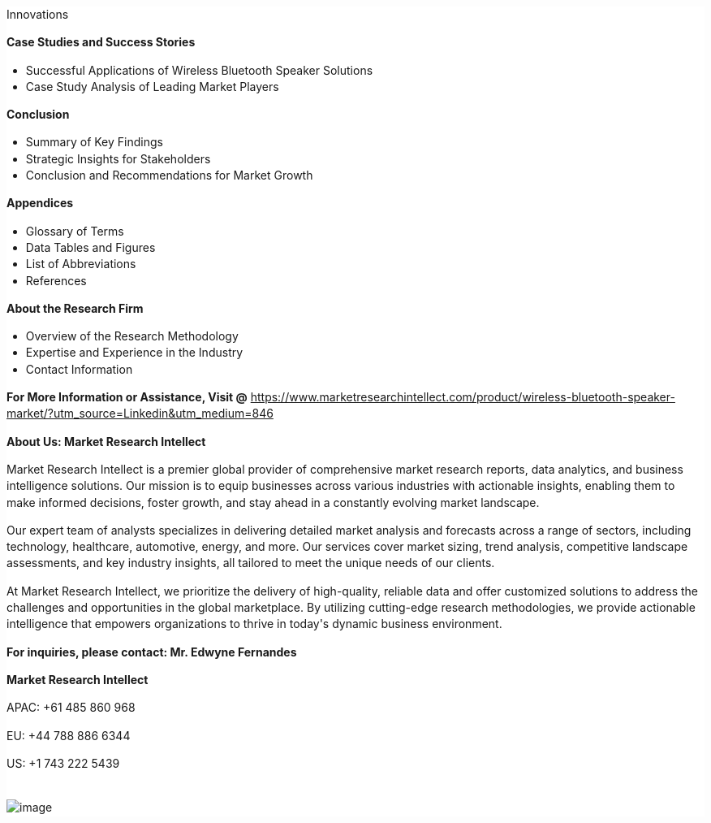 Innovations</li></ul><p><strong>Case Studies and Success Stories</strong></p><ul><li>Successful Applications of Wireless Bluetooth Speaker Solutions</li><li>Case Study Analysis of Leading Market Players</li></ul><p><strong>Conclusion</strong></p><ul><li>Summary of Key Findings</li><li>Strategic Insights for Stakeholders</li><li>Conclusion and Recommendations for Market Growth</li></ul><p><strong>Appendices</strong></p><ul><li>Glossary of Terms</li><li>Data Tables and Figures</li><li>List of Abbreviations</li><li>References</li></ul><p><strong>About the Research Firm</strong></p><ul><li>Overview of the Research Methodology</li><li>Expertise and Experience in the Industry</li><li>Contact Information</li></ul></div><div class="article-main__content" data-test-id="publishing-text-block"><p><span class="font-[700]"><strong>For More Information or Assistance, Visit @</strong>&nbsp;<a href="https://www.marketresearchintellect.com/product/wireless-bluetooth-speaker-market/?utm_source=Linkedin&utm_medium=846">https://www.marketresearchintellect.com/product/wireless-bluetooth-speaker-market/?utm_source=Linkedin&utm_medium=846</a></span></p><p><strong>About Us: Market Research Intellect</strong></p><p>Market Research Intellect is a premier global provider of comprehensive market research reports, data analytics, and business intelligence solutions. Our mission is to equip businesses across various industries with actionable insights, enabling them to make informed decisions, foster growth, and stay ahead in a constantly evolving market landscape.</p><p>Our expert team of analysts specializes in delivering detailed market analysis and forecasts across a range of sectors, including technology, healthcare, automotive, energy, and more. Our services cover market sizing, trend analysis, competitive landscape assessments, and key industry insights, all tailored to meet the unique needs of our clients.</p><p>At Market Research Intellect, we prioritize the delivery of high-quality, reliable data and offer customized solutions to address the challenges and opportunities in the global marketplace. By utilizing cutting-edge research methodologies, we provide actionable intelligence that empowers organizations to thrive in today's dynamic business environment.</p><p><strong>For inquiries, please contact: Mr. Edwyne Fernandes</strong></p><p><strong>Market Research Intellect</strong></p><p>APAC: +61 485 860 968</p><p>EU: +44 788 886 6344</p><p>US: +1 743 222 5439</p></div><div class="article-main__content" data-test-id="publishing-text-block">&nbsp;</div>
![image](https://github.com/user-attachments/assets/75e47f41-38a0-4acb-baf3-763637ef1115)

